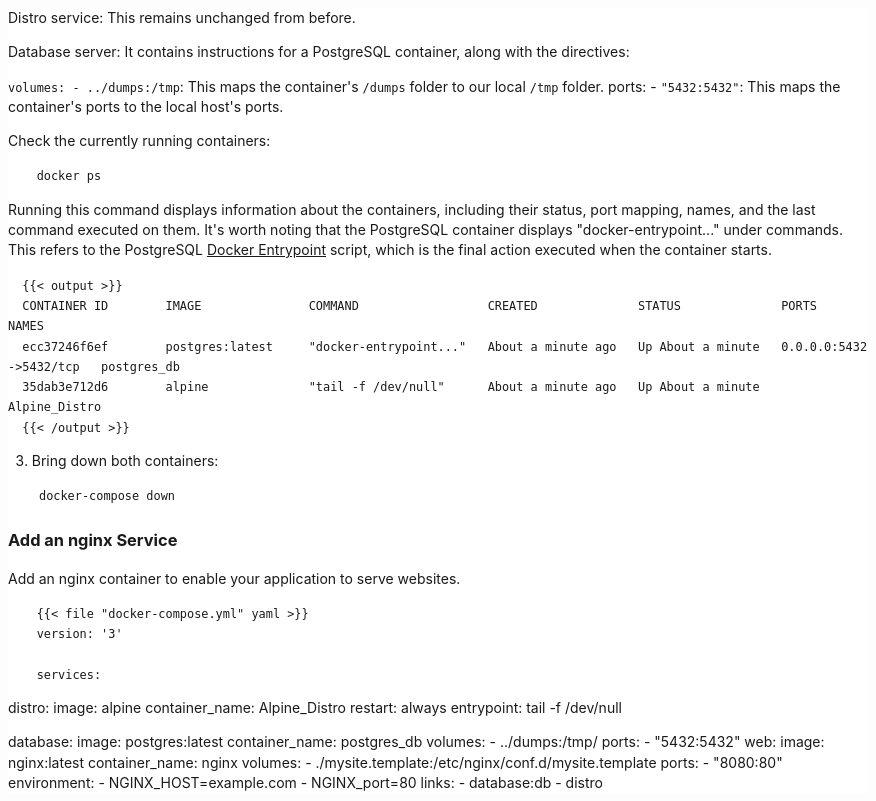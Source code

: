 Distro service: This remains unchanged from before.

Database server: It contains instructions for a PostgreSQL container, along with the directives:

`volumes: - ../dumps:/tmp`: This maps the container's `/dumps` folder to our local `/tmp` folder.
ports: - `"5432:5432"`: This maps the container's ports to the local host's ports.

Check the currently running containers:

        docker ps

Running this command displays information about the containers, including their status, port mapping, names, and the last command executed on them. It's worth noting that the PostgreSQL container displays "docker-entrypoint..." under commands. This refers to the PostgreSQL [Docker Entrypoint](https://github.com/docker-library/postgres/blob/master/docker-entrypoint.sh) script, which is the final action executed when the container starts.

      {{< output >}}
      CONTAINER ID        IMAGE               COMMAND                  CREATED              STATUS              PORTS                    NAMES
      ecc37246f6ef        postgres:latest     "docker-entrypoint..."   About a minute ago   Up About a minute   0.0.0.0:5432->5432/tcp   postgres_db
      35dab3e712d6        alpine              "tail -f /dev/null"      About a minute ago   Up About a minute                            Alpine_Distro
      {{< /output >}}

3. Bring down both containers:

        docker-compose down

### Add an nginx Service

Add an nginx container to enable your application to serve websites.

        {{< file "docker-compose.yml" yaml >}}
        version: '3'

        services:
  distro:
        image: alpine
        container_name: Alpine_Distro
        restart: always
        entrypoint: tail -f /dev/null

  database:
        image: postgres:latest
        container_name: postgres_db
        volumes:
        - ../dumps:/tmp/
  ports:
        - "5432:5432"
  web:
        image: nginx:latest
        container_name: nginx
  volumes:
        - ./mysite.template:/etc/nginx/conf.d/mysite.template
  ports:
        - "8080:80"
  environment:
        - NGINX_HOST=example.com
        - NGINX_port=80
  links:
        - database:db
        - distro
